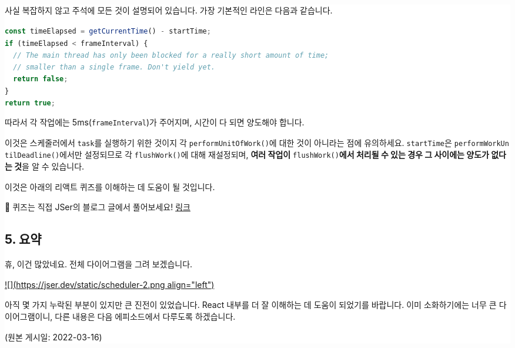 사실 복잡하지 않고 주석에 모든 것이 설명되어 있습니다. 가장 기본적인 라인은 다음과 같습니다.

```typescript
const timeElapsed = getCurrentTime() - startTime;
if (timeElapsed < frameInterval) {
  // The main thread has only been blocked for a really short amount of time;
  // smaller than a single frame. Don't yield yet.
  return false;
}
return true;
```

따라서 각 작업에는 5ms(`frameInterval`)가 주어지며, 시간이 다 되면 양도해야 합니다.

이것은 스케줄러에서 `task`를 실행하기 위한 것이지 각 `performUnitOfWork()`에 대한 것이 아니라는 점에 유의하세요. `startTime`은 `performWorkUntilDeadline()`에서만 설정되므로 각 `flushWork()`에 대해 재설정되며, **여러 작업이** `flushWork()`**에서 처리될 수 있는 경우 그 사이에는 양도가 없다는 것**을 알 수 있습니다.

이것은 아래의 리액트 퀴즈를 이해하는 데 도움이 될 것입니다.

💬 퀴즈는 직접 JSer의 블로그 글에서 풀어보세요! [링크](https://jser.dev/react/2022/03/16/how-react-scheduler-works#45-how-shouldyield-work)

## 5\. 요약

휴, 이건 많았네요. 전체 다이어그램을 그려 보겠습니다.

[![](https://jser.dev/static/scheduler-2.png align="left")](https://jser.dev/static/scheduler-2.png)

아직 몇 가지 누락된 부분이 있지만 큰 진전이 있었습니다. React 내부를 더 잘 이해하는 데 도움이 되었기를 바랍니다. 이미 소화하기에는 너무 큰 다이어그램이니, 다른 내용은 다음 에피소드에서 다루도록 하겠습니다.

(원본 게시일: 2022-03-16)